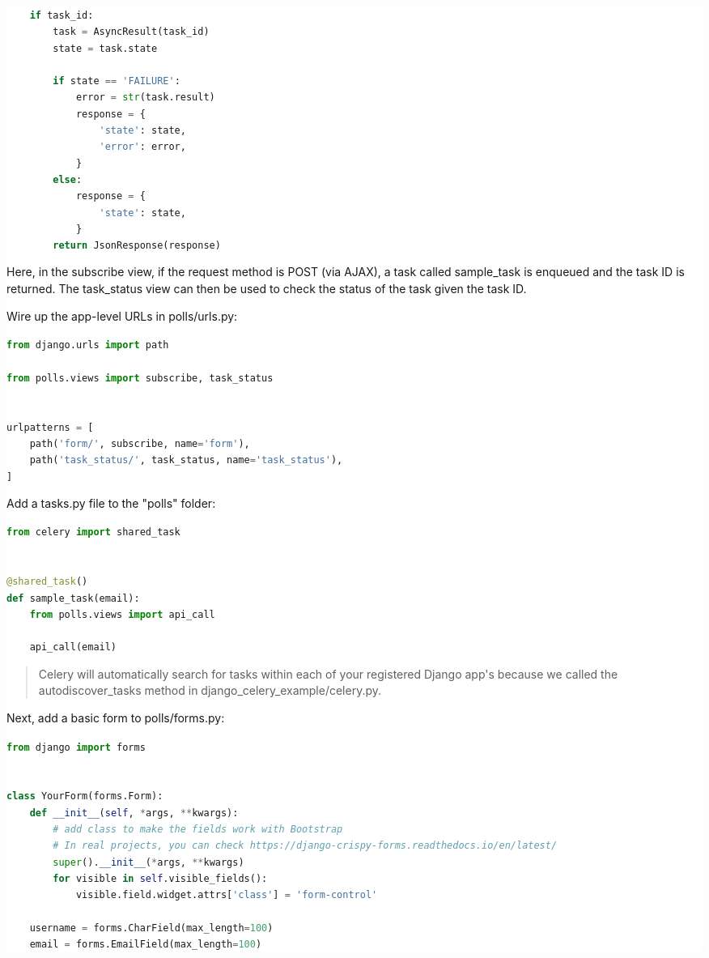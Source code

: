 ```python
    if task_id:
        task = AsyncResult(task_id)
        state = task.state

        if state == 'FAILURE':
            error = str(task.result)
            response = {
                'state': state,
                'error': error,
            }
        else:
            response = {
                'state': state,
            }
        return JsonResponse(response)
```

Here, in the subscribe view, if the request method is POST (via AJAX), a task called sample_task is enqueued and the task ID is returned. The task_status view can then be used to check the status of the task given the task ID.

Wire up the app-level URLs in polls/urls.py:

```python
from django.urls import path

from polls.views import subscribe, task_status


urlpatterns = [
    path('form/', subscribe, name='form'),
    path('task_status/', task_status, name='task_status'),
]
```

Add a tasks.py file to the "polls" folder:

```python
from celery import shared_task


@shared_task()
def sample_task(email):
    from polls.views import api_call

    api_call(email)
```

> Celery will automatically search for tasks within each of your registered Django app's because we called the autodiscover_tasks method in django_celery_example/celery.py.

Next, add a basic form to polls/forms.py:

```python
from django import forms


class YourForm(forms.Form):
    def __init__(self, *args, **kwargs):
        # add class to make the fields work with Bootstrap
        # In real projects, you can check https://django-crispy-forms.readthedocs.io/en/latest/
        super().__init__(*args, **kwargs)
        for visible in self.visible_fields():
            visible.field.widget.attrs['class'] = 'form-control'

    username = forms.CharField(max_length=100)
    email = forms.EmailField(max_length=100)
```